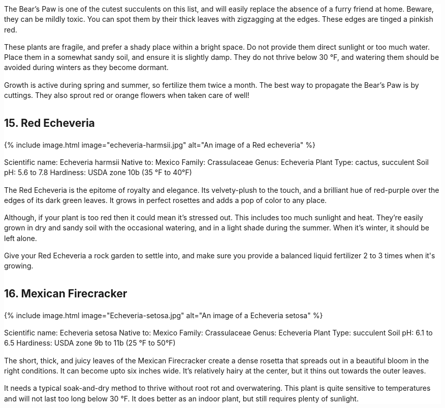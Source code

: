 The Bear’s Paw is one of the cutest succulents on this list, and will easily replace the absence of a furry friend at home. Beware, they can be mildly toxic. You can spot them by their thick leaves with zigzagging at the edges. These edges are tinged a pinkish red.

These plants are fragile, and prefer a shady place within a bright space. Do not provide them direct sunlight or too much water. Place them in a somewhat sandy soil, and ensure it is slightly damp. They do not thrive below 30 °F, and watering them should be avoided during winters as they become dormant.

Growth is active during spring and summer, so fertilize them twice a month. The best way to propagate the Bear’s Paw is by cuttings. They also sprout red or orange flowers when taken care of well!

## 15. Red Echeveria

{% include image.html image="echeveria-harmsii.jpg" alt="An image of a Red echeveria" %}

Scientific name: Echeveria harmsii
Native to: Mexico
Family: Crassulaceae
Genus: Echeveria
Plant Type: cactus, succulent
Soil pH: 5.6 to 7.8
Hardiness: USDA zone 10b (35 °F to 40°F)

The Red Echeveria is the epitome of royalty and elegance. Its velvety-plush to the touch, and a brilliant hue of red-purple over the edges of its dark green leaves. It grows in perfect rosettes and adds a pop of color to any place. 

Although, if your plant is too red then it could mean it’s stressed out. This includes too much sunlight and heat. They’re easily grown in dry and sandy soil with the occasional watering, and in a light shade during the summer. When it’s winter, it should be left alone.

Give your Red Echeveria a rock garden to settle into, and make sure you provide a balanced liquid fertilizer 2 to 3 times when it's growing.

## 16. Mexican Firecracker

{% include image.html image="Echeveria-setosa.jpg" alt="An image of a Echeveria setosa" %}

Scientific name: Echeveria setosa
Native to: Mexico
Family: Crassulaceae
Genus: Echeveria
Plant Type: succulent
Soil pH: 6.1 to 6.5
Hardiness: USDA zone 9b to 11b (25 °F to  50°F)

The short, thick, and juicy leaves of the Mexican Firecracker create a dense rosetta that spreads out in a beautiful bloom in the right conditions. It can become upto six inches wide. It’s relatively hairy at the center, but it thins out towards the outer leaves.

It needs a typical soak-and-dry method to thrive without root rot and overwatering. This plant is quite sensitive to temperatures and will not last too long below 30 °F. It does better as an indoor plant, but still requires plenty of sunlight.
